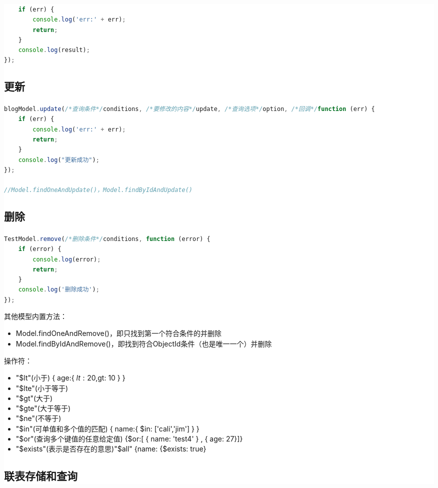 ```javascript
    if (err) {
        console.log('err:' + err);
        return;
    }
    console.log(result);
});
```

## 更新

```javascript
blogModel.update(/*查询条件*/conditions, /*要修改的内容*/update, /*查询选项*/option, /*回调*/function (err) {
    if (err) {
        console.log('err:' + err);
        return;
    }
    console.log("更新成功");
});

//Model.findOneAndUpdate()，Model.findByIdAndUpdate()
```

## 删除

```javascript
TestModel.remove(/*删除条件*/conditions, function (error) {
    if (error) {
        console.log(error);
        return;
    }
    console.log('删除成功');
});
```

其他模型内置方法：

* Model.findOneAndRemove()，即只找到第一个符合条件的并删除
* Model.findByIdAndRemove()，即找到符合ObjectId条件（也是唯一一个）并删除

操作符：

* "$lt"(小于) { age:{ $lt: 20,$gt: 10 } }
* "$lte"(小于等于)
* "$gt"(大于)
* "$gte"(大于等于)
* "$ne"(不等于)
* "$in"(可单值和多个值的匹配) { name:{ $in: ['cali','jim'] } }
* "$or"(查询多个键值的任意给定值)    {$or:[ { name: 'test4' } , { age: 27}]}
* "$exists"(表示是否存在的意思)"$all"     {name: {$exists: true}

## 联表存储和查询
